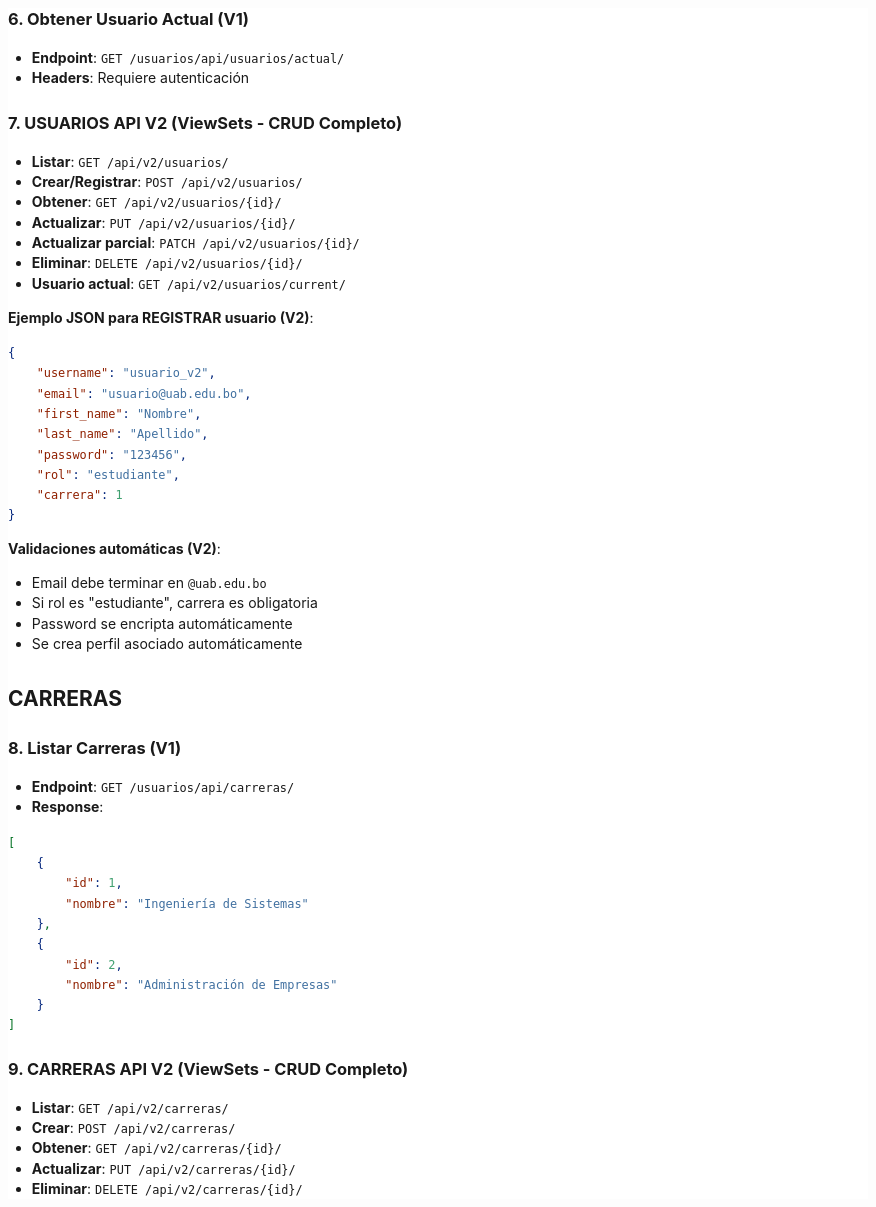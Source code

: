### 6. Obtener Usuario Actual (V1)
- **Endpoint**: `GET /usuarios/api/usuarios/actual/`
- **Headers**: Requiere autenticación

### 7. USUARIOS API V2 (ViewSets - CRUD Completo)
- **Listar**: `GET /api/v2/usuarios/`
- **Crear/Registrar**: `POST /api/v2/usuarios/`
- **Obtener**: `GET /api/v2/usuarios/{id}/`
- **Actualizar**: `PUT /api/v2/usuarios/{id}/`
- **Actualizar parcial**: `PATCH /api/v2/usuarios/{id}/`
- **Eliminar**: `DELETE /api/v2/usuarios/{id}/`
- **Usuario actual**: `GET /api/v2/usuarios/current/`

**Ejemplo JSON para REGISTRAR usuario (V2)**:
```json
{
    "username": "usuario_v2",
    "email": "usuario@uab.edu.bo",
    "first_name": "Nombre",
    "last_name": "Apellido",
    "password": "123456",
    "rol": "estudiante",
    "carrera": 1
}
```

**Validaciones automáticas (V2)**:
- Email debe terminar en `@uab.edu.bo`
- Si rol es "estudiante", carrera es obligatoria
- Password se encripta automáticamente
- Se crea perfil asociado automáticamente

## CARRERAS

### 8. Listar Carreras (V1)
- **Endpoint**: `GET /usuarios/api/carreras/`
- **Response**:
```json
[
    {
        "id": 1,
        "nombre": "Ingeniería de Sistemas"
    },
    {
        "id": 2,
        "nombre": "Administración de Empresas"
    }
]
```

### 9. CARRERAS API V2 (ViewSets - CRUD Completo)
- **Listar**: `GET /api/v2/carreras/`
- **Crear**: `POST /api/v2/carreras/`
- **Obtener**: `GET /api/v2/carreras/{id}/`
- **Actualizar**: `PUT /api/v2/carreras/{id}/`
- **Eliminar**: `DELETE /api/v2/carreras/{id}/`
